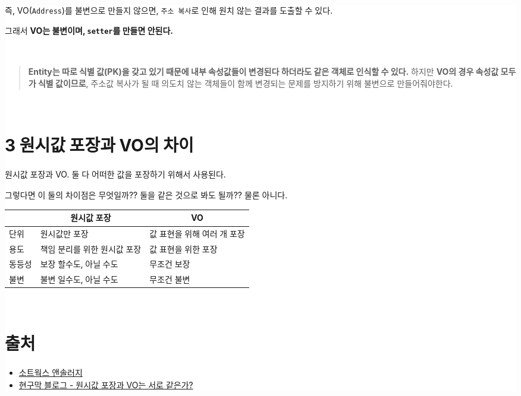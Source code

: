 즉, VO(`Address`)를 불변으로 만들지 않으면, `주소 복사`로 인해 원치 않는 결과를 도출할 수 있다.

그래서 **VO는 불변이며, `setter`를 만들면 안된다.**

<br>

> **Entity는 따로 식별 값(PK)을 갖고 있기 때문에 내부 속성값들이 변경된다 하더라도 같은 객체로 인식할 수 있다.** 하지만 **VO의 경우 속성값 모두가 식별 값이므로**, 주소값 복사가 될 때 의도치 않는 객체들이 함께 변경되는 문제를 방지하기 위해 불변으로 만들어줘야한다.


<br>

# 3 원시값 포장과 VO의 차이
원시값 포장과 VO. 둘 다 어떠한 값을 포장하기 위해서 사용된다.

그렇다면 이 둘의 차이점은 무엇일까?? 둘을 같은 것으로 봐도 될까?? 물론 아니다.

|| 원시값 포장 | VO |
|----|----|----|
|단위| 원시값만 포장 | 값 표현을 위해 여러 개 포장 |
|용도| 책임 분리를 위한 원시값 포장 | 값 표현을 위한 포장 |
|동등성| 보장 할수도, 아닐 수도 | 무조건 보장 |
|불변| 불변 일수도, 아닐 수도 | 무조건 불변 |

<br>

# 출처
* [소트웍스 앤솔러지](http://www.yes24.com/Product/Goods/3290339?OzSrank=1)
* [현구막 블로그 - 원시값 포장과 VO는 서로 같은가?](https://hyeon9mak.github.io/is-same-wrapping-class-and-VO/)
